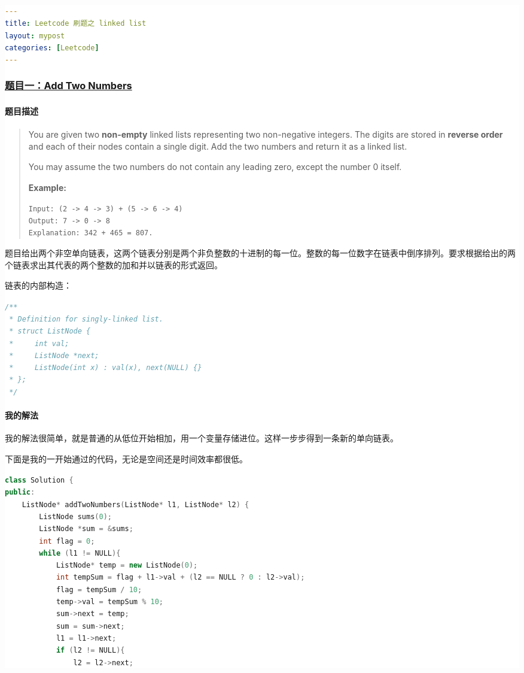 ```yaml
---
title: Leetcode 刷题之 linked list
layout: mypost
categories: [Leetcode]
---
```




### [题目一：Add Two Numbers](https://leetcode.com/problems/add-two-numbers/)

#### 题目描述

> You are given two **non-empty** linked lists representing two non-negative integers. The digits are stored in **reverse order** and each of their nodes contain a single digit. Add the two numbers and return it as a linked list.
>
> You may assume the two numbers do not contain any leading zero, except the number 0 itself.
>
> **Example:**
>
> ```
> Input: (2 -> 4 -> 3) + (5 -> 6 -> 4)
> Output: 7 -> 0 -> 8
> Explanation: 342 + 465 = 807.
> ```

题目给出两个非空单向链表，这两个链表分别是两个非负整数的十进制的每一位。整数的每一位数字在链表中倒序排列。要求根据给出的两个链表求出其代表的两个整数的加和并以链表的形式返回。

链表的内部构造：

```c++
/**
 * Definition for singly-linked list.
 * struct ListNode {
 *     int val;
 *     ListNode *next;
 *     ListNode(int x) : val(x), next(NULL) {}
 * };
 */
```



#### 我的解法

我的解法很简单，就是普通的从低位开始相加，用一个变量存储进位。这样一步步得到一条新的单向链表。

下面是我的一开始通过的代码，无论是空间还是时间效率都很低。

```c++
class Solution {
public:
    ListNode* addTwoNumbers(ListNode* l1, ListNode* l2) {
        ListNode sums(0);
        ListNode *sum = &sums;
        int flag = 0;
        while (l1 != NULL){
            ListNode* temp = new ListNode(0);
            int tempSum = flag + l1->val + (l2 == NULL ? 0 : l2->val);
            flag = tempSum / 10;
            temp->val = tempSum % 10;
            sum->next = temp;
            sum = sum->next;
            l1 = l1->next;
            if (l2 != NULL){
                l2 = l2->next;
```